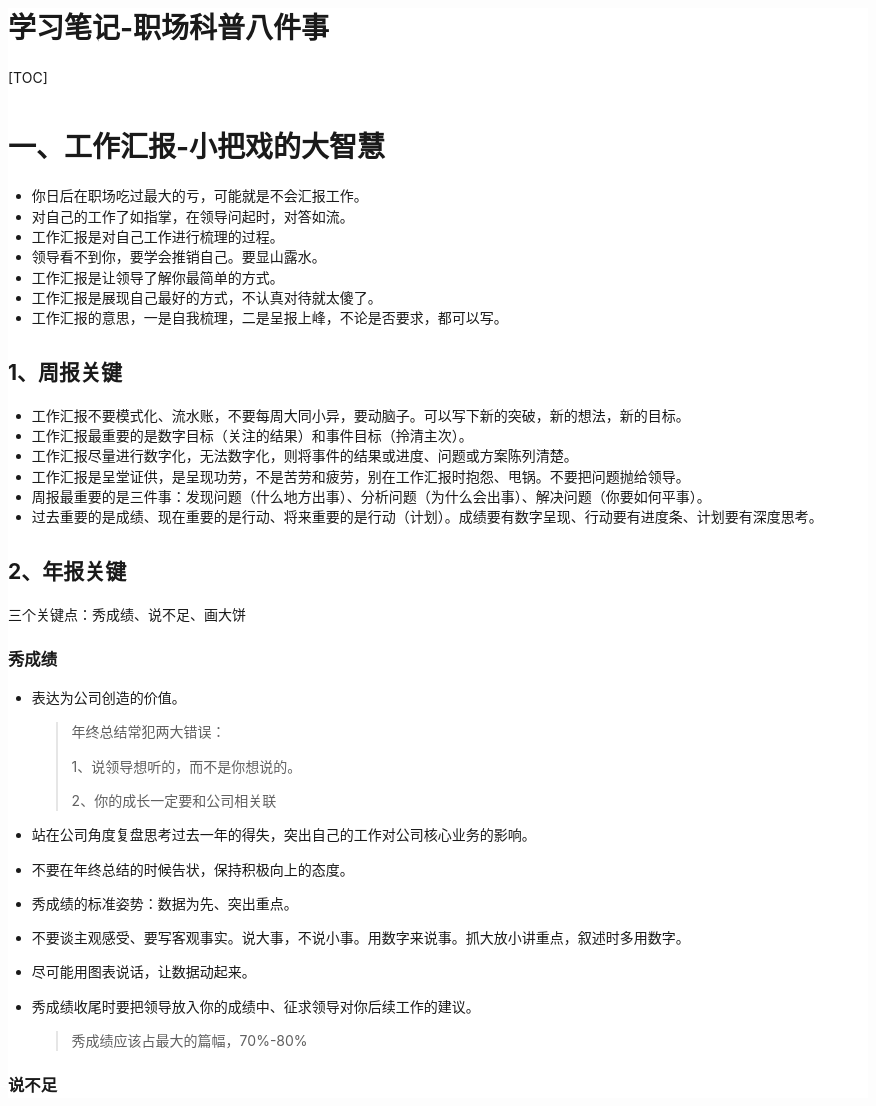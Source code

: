 # 学习笔记-职场科普八件事

[TOC]

# 一、工作汇报-小把戏的大智慧

- 你日后在职场吃过最大的亏，可能就是不会汇报工作。
- 对自己的工作了如指掌，在领导问起时，对答如流。
- 工作汇报是对自己工作进行梳理的过程。
- 领导看不到你，要学会推销自己。要显山露水。
- 工作汇报是让领导了解你最简单的方式。
- 工作汇报是展现自己最好的方式，不认真对待就太傻了。
- 工作汇报的意思，一是自我梳理，二是呈报上峰，不论是否要求，都可以写。

## 1、周报关键

- 工作汇报不要模式化、流水账，不要每周大同小异，要动脑子。可以写下新的突破，新的想法，新的目标。
- 工作汇报最重要的是数字目标（关注的结果）和事件目标（拎清主次）。
- 工作汇报尽量进行数字化，无法数字化，则将事件的结果或进度、问题或方案陈列清楚。
- 工作汇报是呈堂证供，是呈现功劳，不是苦劳和疲劳，别在工作汇报时抱怨、甩锅。不要把问题抛给领导。
- 周报最重要的是三件事：发现问题（什么地方出事）、分析问题（为什么会出事）、解决问题（你要如何平事）。
- 过去重要的是成绩、现在重要的是行动、将来重要的是行动（计划）。成绩要有数字呈现、行动要有进度条、计划要有深度思考。

## 2、年报关键

三个关键点：秀成绩、说不足、画大饼

### 秀成绩

- 表达为公司创造的价值。

  > 年终总结常犯两大错误：
  >
  > 1、说领导想听的，而不是你想说的。
  >
  > 2、你的成长一定要和公司相关联

- 站在公司角度复盘思考过去一年的得失，突出自己的工作对公司核心业务的影响。

- 不要在年终总结的时候告状，保持积极向上的态度。

- 秀成绩的标准姿势：数据为先、突出重点。

- 不要谈主观感受、要写客观事实。说大事，不说小事。用数字来说事。抓大放小讲重点，叙述时多用数字。

- 尽可能用图表说话，让数据动起来。

- 秀成绩收尾时要把领导放入你的成绩中、征求领导对你后续工作的建议。

  > 秀成绩应该占最大的篇幅，70%-80%

### 说不足
